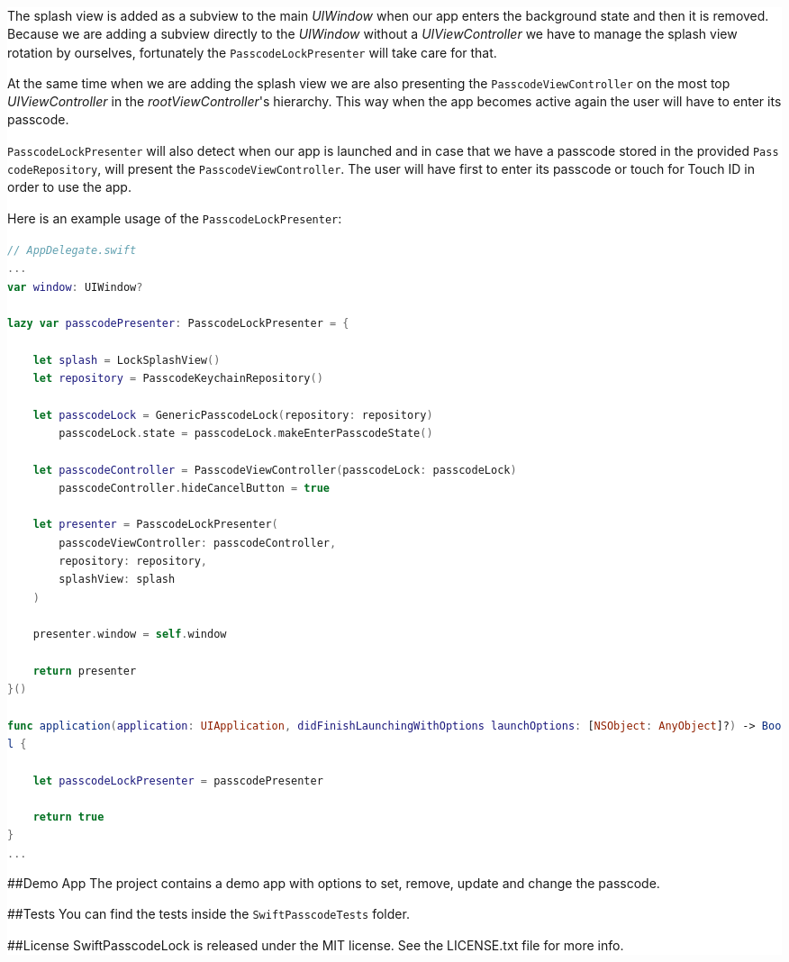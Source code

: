 The splash view is added as a subview to the main *UIWindow* when our app enters the background state and then it is removed. Because we are adding a subview directly to the *UIWindow* without a *UIViewController* we have to manage the splash view rotation by ourselves, fortunately the <code>PasscodeLockPresenter</code> will take care for that.

At the same time when we are adding the splash view we are also presenting the <code>PasscodeViewController</code> on the most top *UIViewController* in the *rootViewController*'s hierarchy. This way when the app becomes active again the user will have to enter its passcode.

<code>PasscodeLockPresenter</code> will also detect when our app is launched and in case that we have a passcode stored in the provided <code>PasscodeRepository</code>, will present the <code>PasscodeViewController</code>. The user will have first to enter its passcode or touch for Touch ID in order to use the app.

Here is an example usage of the <code>PasscodeLockPresenter</code>:

```swift
// AppDelegate.swift
...
var window: UIWindow?
    
lazy var passcodePresenter: PasscodeLockPresenter = {
        
    let splash = LockSplashView()
    let repository = PasscodeKeychainRepository()
        
    let passcodeLock = GenericPasscodeLock(repository: repository)
        passcodeLock.state = passcodeLock.makeEnterPasscodeState()
        
    let passcodeController = PasscodeViewController(passcodeLock: passcodeLock)
        passcodeController.hideCancelButton = true
        
    let presenter = PasscodeLockPresenter(
        passcodeViewController: passcodeController,
        repository: repository,
        splashView: splash
    )
        
    presenter.window = self.window
        
    return presenter
}()
    
func application(application: UIApplication, didFinishLaunchingWithOptions launchOptions: [NSObject: AnyObject]?) -> Bool {
    
    let passcodeLockPresenter = passcodePresenter
        
    return true
}
...
```
##Demo App
The project contains a demo app with options to set, remove, update and change the passcode.

##Tests
You can find the tests inside the <code>SwiftPasscodeTests</code> folder.

##License
SwiftPasscodeLock is released under the MIT license. See the LICENSE.txt file for more info.